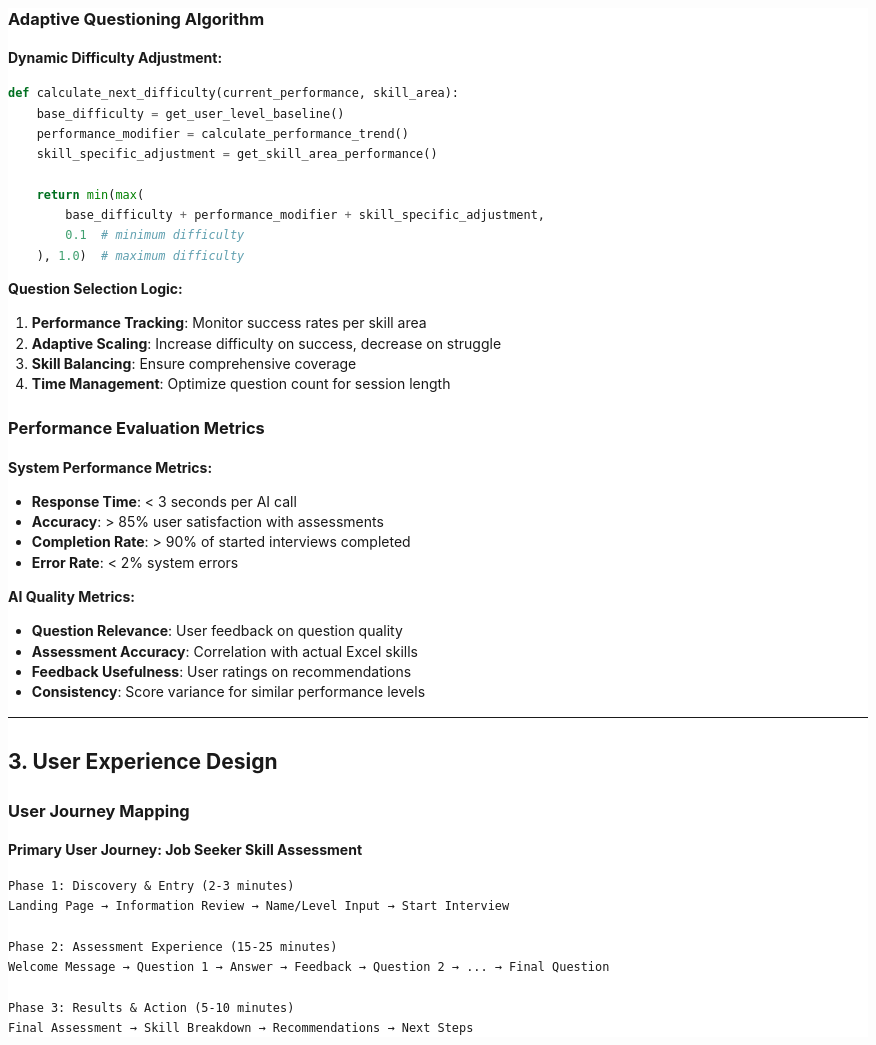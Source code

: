 ### Adaptive Questioning Algorithm

**Dynamic Difficulty Adjustment:**
```python
def calculate_next_difficulty(current_performance, skill_area):
    base_difficulty = get_user_level_baseline()
    performance_modifier = calculate_performance_trend()
    skill_specific_adjustment = get_skill_area_performance()
    
    return min(max(
        base_difficulty + performance_modifier + skill_specific_adjustment,
        0.1  # minimum difficulty
    ), 1.0)  # maximum difficulty
```

**Question Selection Logic:**
1. **Performance Tracking**: Monitor success rates per skill area
2. **Adaptive Scaling**: Increase difficulty on success, decrease on struggle
3. **Skill Balancing**: Ensure comprehensive coverage
4. **Time Management**: Optimize question count for session length

### Performance Evaluation Metrics

**System Performance Metrics:**
- **Response Time**: < 3 seconds per AI call
- **Accuracy**: > 85% user satisfaction with assessments
- **Completion Rate**: > 90% of started interviews completed
- **Error Rate**: < 2% system errors

**AI Quality Metrics:**
- **Question Relevance**: User feedback on question quality
- **Assessment Accuracy**: Correlation with actual Excel skills
- **Feedback Usefulness**: User ratings on recommendations
- **Consistency**: Score variance for similar performance levels

---

## 3. User Experience Design

### User Journey Mapping

**Primary User Journey: Job Seeker Skill Assessment**

```
Phase 1: Discovery & Entry (2-3 minutes)
Landing Page → Information Review → Name/Level Input → Start Interview

Phase 2: Assessment Experience (15-25 minutes)
Welcome Message → Question 1 → Answer → Feedback → Question 2 → ... → Final Question

Phase 3: Results & Action (5-10 minutes)
Final Assessment → Skill Breakdown → Recommendations → Next Steps
```
